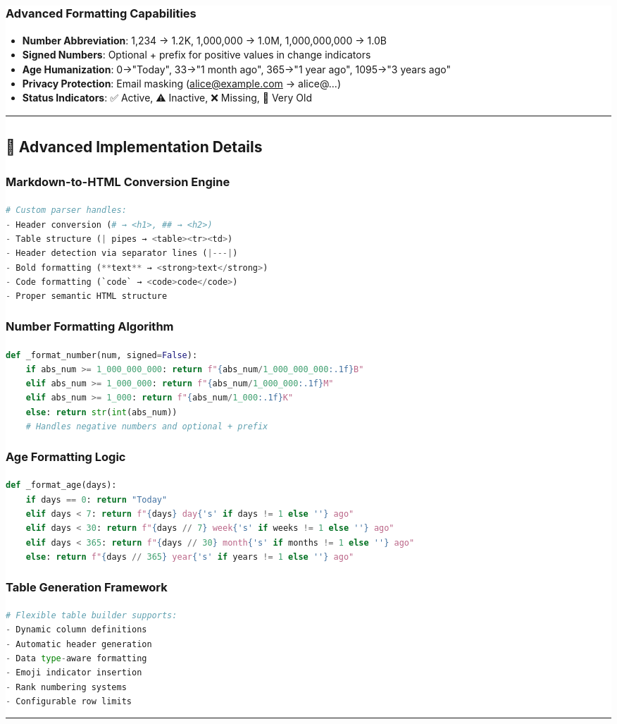### Advanced Formatting Capabilities

- **Number Abbreviation**: 1,234 → 1.2K, 1,000,000 → 1.0M, 1,000,000,000 → 1.0B
- **Signed Numbers**: Optional + prefix for positive values in change indicators
- **Age Humanization**: 0→"Today", 33→"1 month ago", 365→"1 year ago", 1095→"3 years ago"
- **Privacy Protection**: Email masking (<alice@example.com> → alice@...)
- **Status Indicators**: ✅ Active, ⚠️ Inactive, ❌ Missing, 🔴 Very Old

---

## 🔧 Advanced Implementation Details

### Markdown-to-HTML Conversion Engine

```python
# Custom parser handles:
- Header conversion (# → <h1>, ## → <h2>)
- Table structure (| pipes → <table><tr><td>)
- Header detection via separator lines (|---|)
- Bold formatting (**text** → <strong>text</strong>)
- Code formatting (`code` → <code>code</code>)
- Proper semantic HTML structure
```

### Number Formatting Algorithm

```python
def _format_number(num, signed=False):
    if abs_num >= 1_000_000_000: return f"{abs_num/1_000_000_000:.1f}B"
    elif abs_num >= 1_000_000: return f"{abs_num/1_000_000:.1f}M"
    elif abs_num >= 1_000: return f"{abs_num/1_000:.1f}K"
    else: return str(int(abs_num))
    # Handles negative numbers and optional + prefix
```

### Age Formatting Logic

```python
def _format_age(days):
    if days == 0: return "Today"
    elif days < 7: return f"{days} day{'s' if days != 1 else ''} ago"
    elif days < 30: return f"{days // 7} week{'s' if weeks != 1 else ''} ago"
    elif days < 365: return f"{days // 30} month{'s' if months != 1 else ''} ago"
    else: return f"{days // 365} year{'s' if years != 1 else ''} ago"
```

### Table Generation Framework

```python
# Flexible table builder supports:
- Dynamic column definitions
- Automatic header generation
- Data type-aware formatting
- Emoji indicator insertion
- Rank numbering systems
- Configurable row limits
```

---